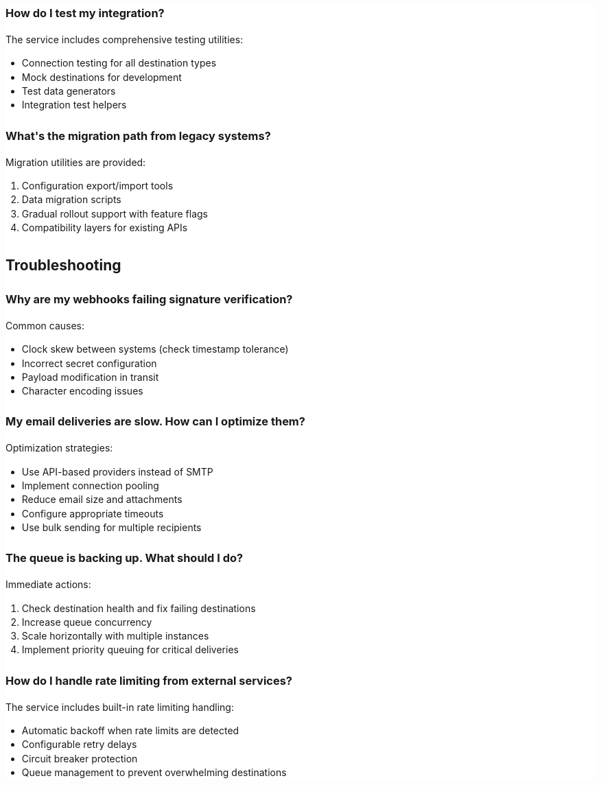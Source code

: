 ### How do I test my integration?

The service includes comprehensive testing utilities:

- Connection testing for all destination types
- Mock destinations for development
- Test data generators
- Integration test helpers

### What's the migration path from legacy systems?

Migration utilities are provided:

1. Configuration export/import tools
2. Data migration scripts
3. Gradual rollout support with feature flags
4. Compatibility layers for existing APIs

## Troubleshooting

### Why are my webhooks failing signature verification?

Common causes:

- Clock skew between systems (check timestamp tolerance)
- Incorrect secret configuration
- Payload modification in transit
- Character encoding issues

### My email deliveries are slow. How can I optimize them?

Optimization strategies:

- Use API-based providers instead of SMTP
- Implement connection pooling
- Reduce email size and attachments
- Configure appropriate timeouts
- Use bulk sending for multiple recipients

### The queue is backing up. What should I do?

Immediate actions:

1. Check destination health and fix failing destinations
2. Increase queue concurrency
3. Scale horizontally with multiple instances
4. Implement priority queuing for critical deliveries

### How do I handle rate limiting from external services?

The service includes built-in rate limiting handling:

- Automatic backoff when rate limits are detected
- Configurable retry delays
- Circuit breaker protection
- Queue management to prevent overwhelming destinations
